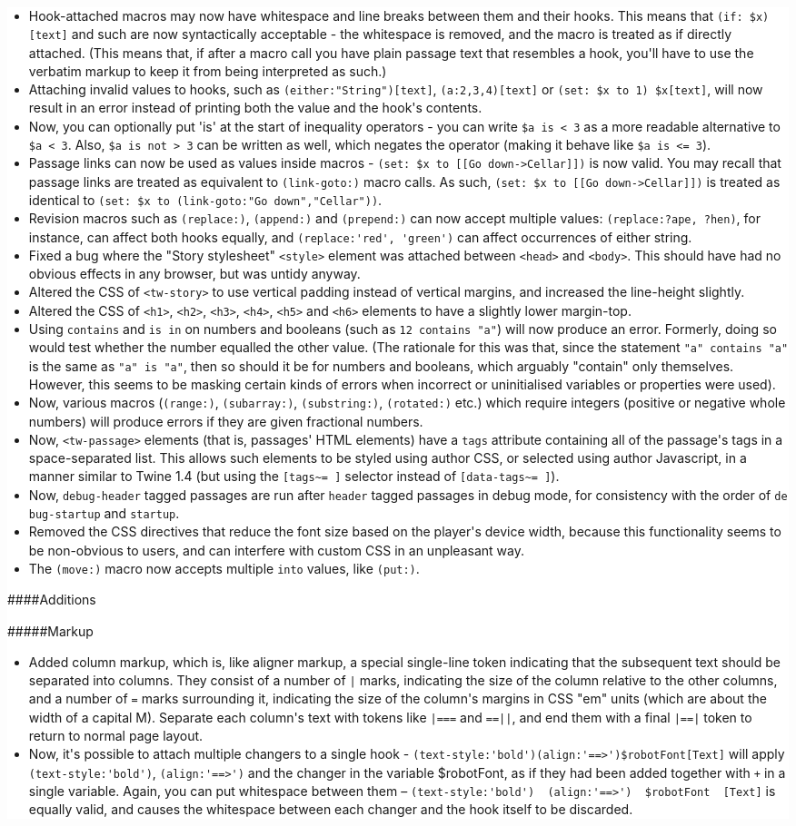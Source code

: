  * Hook-attached macros may now have whitespace and line breaks between them and their hooks. This means that `(if: $x)  [text]` and such are now syntactically acceptable - the whitespace is removed, and the macro is treated as if directly attached. (This means that, if after a macro call you have plain passage text that resembles a hook, you'll have to use the verbatim markup to keep it from being interpreted as such.)
 * Attaching invalid values to hooks, such as `(either:"String")[text]`, `(a:2,3,4)[text]` or `(set: $x to 1) $x[text]`, will now result in an error instead of printing both the value and the hook's contents.
 * Now, you can optionally put 'is' at the start of inequality operators - you can write `$a is < 3` as a more readable alternative to `$a < 3`. Also, `$a is not > 3` can be written as well, which negates the operator (making it behave like `$a is <= 3`).
 * Passage links can now be used as values inside macros - `(set: $x to [[Go down->Cellar]])` is now valid. You may recall that passage links are treated as equivalent to `(link-goto:)` macro calls. As such, `(set: $x to [[Go down->Cellar]])` is treated as identical to `(set: $x to (link-goto:"Go down","Cellar"))`.
 * Revision macros such as `(replace:)`, `(append:)` and `(prepend:)` can now accept multiple values: `(replace:?ape, ?hen)`, for instance, can affect both hooks equally, and `(replace:'red', 'green')` can affect occurrences of either string.
 * Fixed a bug where the "Story stylesheet" `<style>` element was attached between `<head>` and `<body>`. This should have had no obvious effects in any browser, but was untidy anyway.
 * Altered the CSS of `<tw-story>` to use vertical padding instead of vertical margins, and increased the line-height slightly.
 * Altered the CSS of `<h1>`, `<h2>`, `<h3>`, `<h4>`, `<h5>` and `<h6>` elements to have a slightly lower margin-top.
 * Using `contains` and `is in` on numbers and booleans (such as `12 contains "a"`) will now produce an error. Formerly, doing so would test whether the number equalled the other value. (The rationale for this was that, since the statement `"a" contains "a"` is the same as `"a" is "a"`, then so should it be for numbers and booleans, which arguably "contain" only themselves. However, this seems to be masking certain kinds of errors when incorrect or uninitialised variables or properties were used).
 * Now, various macros (`(range:)`, `(subarray:)`, `(substring:)`, `(rotated:)` etc.) which require integers (positive or negative whole numbers) will produce errors if they are given fractional numbers.
 * Now, `<tw-passage>` elements (that is, passages' HTML elements) have a `tags` attribute containing all of the passage's tags in a space-separated list. This allows such elements to be styled using author CSS, or selected using author Javascript, in a manner similar to Twine 1.4 (but using the `[tags~= ]` selector instead of `[data-tags~= ]`).
 * Now, `debug-header` tagged passages are run after `header` tagged passages in debug mode, for consistency with the order of `debug-startup` and `startup`.
 * Removed the CSS directives that reduce the font size based on the player's device width, because this functionality seems to be non-obvious to users, and can interfere with custom CSS in an unpleasant way.
 * The `(move:)` macro now accepts multiple `into` values, like `(put:)`.

####Additions

#####Markup

 * Added column markup, which is, like aligner markup, a special single-line token indicating that the subsequent text should be separated into columns. They consist of a number of `|` marks, indicating the size of the column relative to the other columns, and a number of `=` marks surrounding it, indicating the size of the column's margins in CSS "em" units (which are about the width of a capital M). Separate each column's text with tokens like `|===` and `==||`, and end them with a final `|==|` token to return to normal page layout.
 * Now, it's possible to attach multiple changers to a single hook - `(text-style:'bold')(align:'==>')$robotFont[Text]` will apply `(text-style:'bold')`, `(align:'==>')` and the changer in the variable $robotFont, as if they had been added together with `+` in a single variable. Again, you can put whitespace between them – `(text-style:'bold')  (align:'==>')  $robotFont  [Text]` is equally valid, and causes the whitespace between each changer and the hook itself to be discarded.
